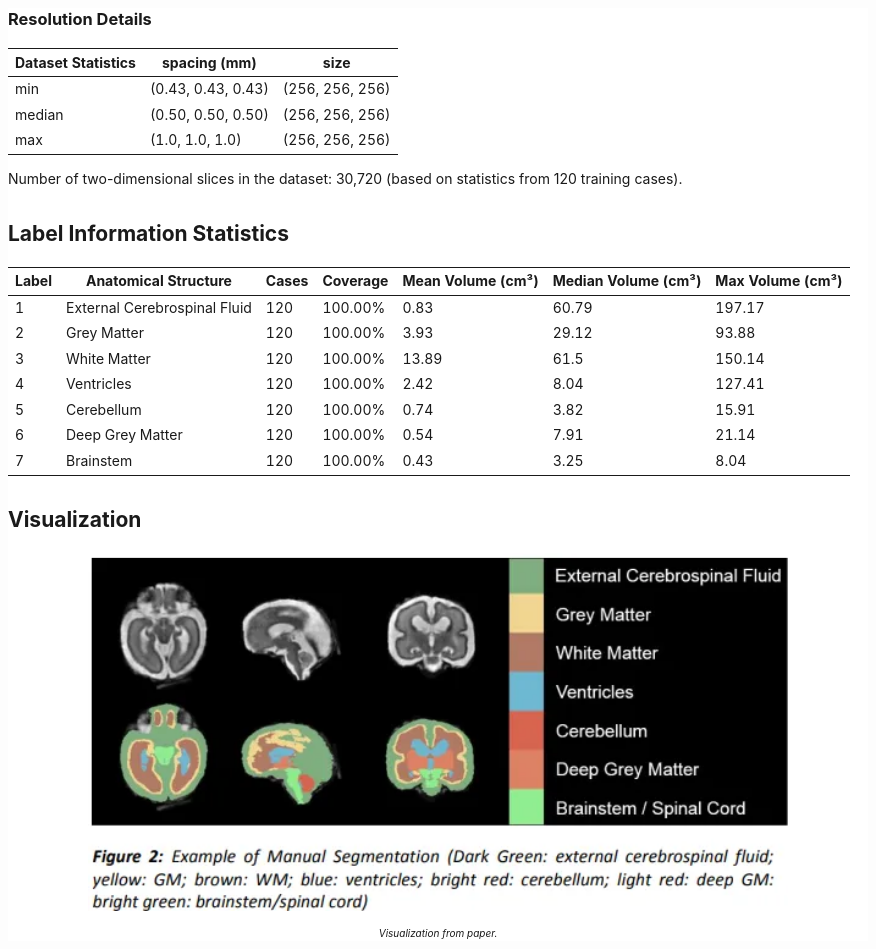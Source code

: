 
### Resolution Details

| Dataset Statistics | spacing (mm)       | size            |
|--------------------|--------------------|-----------------|
| min                | (0.43, 0.43, 0.43) | (256, 256, 256)     |
| median             | (0.50, 0.50, 0.50) | (256, 256, 256) |
| max                | (1.0, 1.0, 1.0)    | (256, 256, 256) |

Number of two-dimensional slices in the dataset: 30,720 (based on statistics from 120 training cases).

## Label Information Statistics

| Label | Anatomical Structure            | Cases | Coverage | Mean Volume (cm³) | Median Volume (cm³) | Max Volume (cm³) |
|-------|---------------------------------|-------|----------|-------------------|---------------------|------------------|
| 1     | External Cerebrospinal Fluid    | 120   | 100.00%  | 0.83              | 60.79               | 197.17           |
| 2     | Grey Matter                     | 120   | 100.00%  | 3.93              | 29.12               | 93.88            |
| 3     | White Matter                    | 120   | 100.00%  | 13.89             | 61.5                | 150.14           |
| 4     | Ventricles                      | 120   | 100.00%  | 2.42              | 8.04                | 127.41           |
| 5     | Cerebellum                      | 120   | 100.00%  | 0.74              | 3.82                | 15.91            |
| 6     | Deep Grey Matter                | 120   | 100.00%  | 0.54              | 7.91                | 21.14            |
| 7     | Brainstem                       | 120   | 100.00%  | 0.43              | 3.25                | 8.04             |


## Visualization

<div align="center">
    <a href="https://github.com/openmedlab/"><img width="700px" height="auto" src="appendix/FeTA_1.webp"></a>
</div>
<p style="text-align:center;font-size:10px;"><em> Visualization from paper. </em></p>
